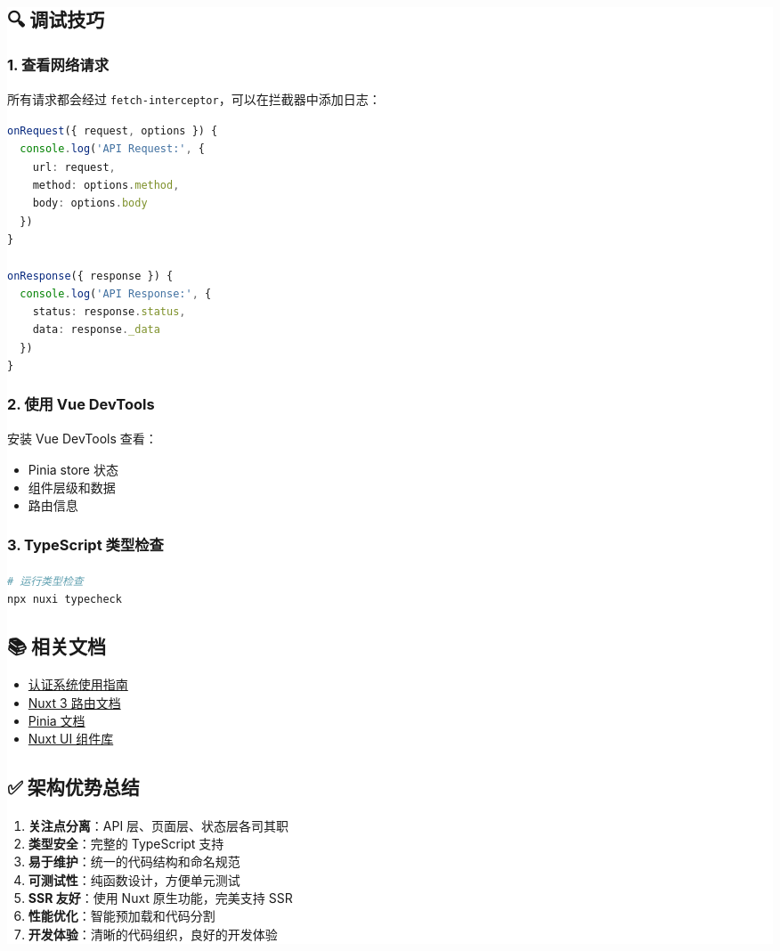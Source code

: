 ## 🔍 调试技巧

### 1. 查看网络请求

所有请求都会经过 `fetch-interceptor`，可以在拦截器中添加日志：

```typescript
onRequest({ request, options }) {
  console.log('API Request:', {
    url: request,
    method: options.method,
    body: options.body
  })
}

onResponse({ response }) {
  console.log('API Response:', {
    status: response.status,
    data: response._data
  })
}
```

### 2. 使用 Vue DevTools

安装 Vue DevTools 查看：
- Pinia store 状态
- 组件层级和数据
- 路由信息

### 3. TypeScript 类型检查

```bash
# 运行类型检查
npx nuxi typecheck
```

## 📚 相关文档

- [认证系统使用指南](./认证系统使用指南.md)
- [Nuxt 3 路由文档](https://nuxt.com/docs/getting-started/routing)
- [Pinia 文档](https://pinia.vuejs.org/)
- [Nuxt UI 组件库](https://ui.nuxt.com/)

## ✅ 架构优势总结

1. **关注点分离**：API 层、页面层、状态层各司其职
2. **类型安全**：完整的 TypeScript 支持
3. **易于维护**：统一的代码结构和命名规范
4. **可测试性**：纯函数设计，方便单元测试
5. **SSR 友好**：使用 Nuxt 原生功能，完美支持 SSR
6. **性能优化**：智能预加载和代码分割
7. **开发体验**：清晰的代码组织，良好的开发体验

